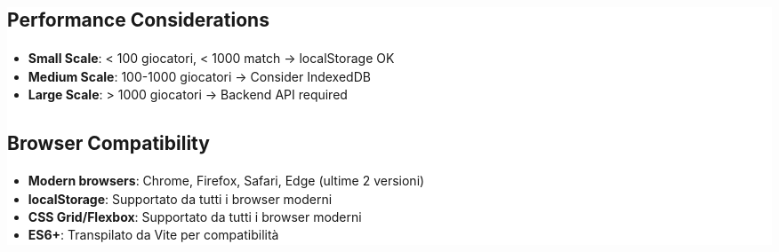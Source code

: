 ## Performance Considerations

- **Small Scale**: < 100 giocatori, < 1000 match → localStorage OK
- **Medium Scale**: 100-1000 giocatori → Consider IndexedDB
- **Large Scale**: > 1000 giocatori → Backend API required

## Browser Compatibility

- **Modern browsers**: Chrome, Firefox, Safari, Edge (ultime 2 versioni)
- **localStorage**: Supportato da tutti i browser moderni
- **CSS Grid/Flexbox**: Supportato da tutti i browser moderni
- **ES6+**: Transpilato da Vite per compatibilità
